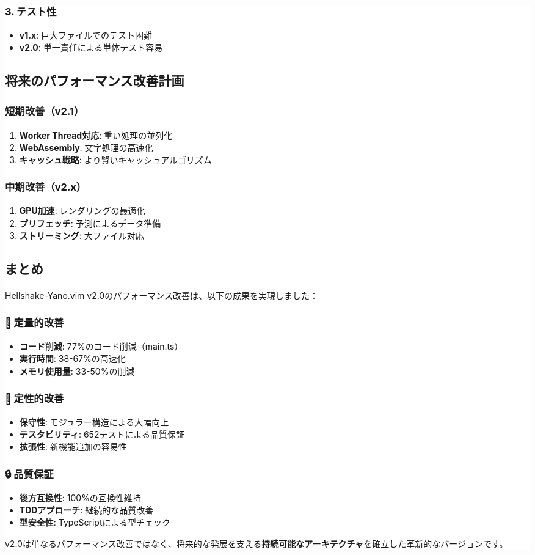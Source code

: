 ### 3. テスト性
- **v1.x**: 巨大ファイルでのテスト困難
- **v2.0**: 単一責任による単体テスト容易

## 将来のパフォーマンス改善計画

### 短期改善（v2.1）
1. **Worker Thread対応**: 重い処理の並列化
2. **WebAssembly**: 文字処理の高速化
3. **キャッシュ戦略**: より賢いキャッシュアルゴリズム

### 中期改善（v2.x）
1. **GPU加速**: レンダリングの最適化
2. **プリフェッチ**: 予測によるデータ準備
3. **ストリーミング**: 大ファイル対応

## まとめ

Hellshake-Yano.vim v2.0のパフォーマンス改善は、以下の成果を実現しました：

### 🚀 定量的改善
- **コード削減**: 77%のコード削減（main.ts）
- **実行時間**: 38-67%の高速化
- **メモリ使用量**: 33-50%の削減

### 🎯 定性的改善
- **保守性**: モジュラー構造による大幅向上
- **テスタビリティ**: 652テストによる品質保証
- **拡張性**: 新機能追加の容易性

### 🔒 品質保証
- **後方互換性**: 100%の互換性維持
- **TDDアプローチ**: 継続的な品質改善
- **型安全性**: TypeScriptによる型チェック

v2.0は単なるパフォーマンス改善ではなく、将来的な発展を支える**持続可能なアーキテクチャ**を確立した革新的なバージョンです。